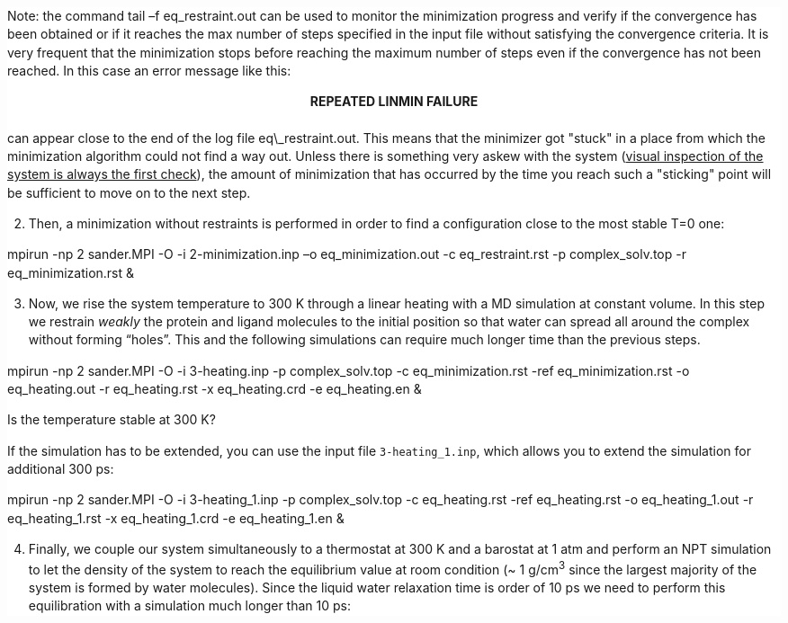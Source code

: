 Note: the command <a class="prompt prompt-cmd">tail –f eq_restraint.out</a> can be used to monitor the minimization progress and verify if the
convergence has been obtained or if it reaches the max number of steps
specified in the input file without satisfying the convergence criteria.
It is very frequent that the minimization stops before reaching the
maximum number of steps even if the convergence has not been reached.
In this case an error message like this:

<div align='center'>
<b>REPEATED LINMIN FAILURE</b>
</div>
<br>
    can appear close to the end of the log file eq\_restraint.out. This
means that the minimizer got "stuck" in a place from which the
minimization algorithm could not find a way out. Unless there is
something very askew with the system (<u>visual inspection of the system
is always the first check</u>), the amount of minimization that has
occurred by the time you reach such a "sticking" point will be
sufficient to move on to the next step.

2.  Then, a minimization without restraints is performed in order to
    find a configuration close to the most stable T=0 one:

<a class="prompt prompt-cmd">
mpirun -np 2 sander.MPI -O -i 2-minimization.inp –o eq_minimization.out -c eq_restraint.rst -p complex_solv.top -r eq_minimization.rst &
</a>

3.  Now, we rise the system temperature to 300 K through a linear heating with a MD simulation at constant
    volume. In this step we restrain *weakly* the
    protein and ligand molecules to the initial position so that water
    can spread all around the complex without forming “holes”. This and
    the following simulations can require much longer time than the
    previous steps.

<a class="prompt prompt-cmd"> mpirun -np 2 sander.MPI -O -i 3-heating.inp -p complex_solv.top -c eq_minimization.rst -ref eq_minimization.rst -o eq_heating.out -r eq_heating.rst -x eq_heating.crd -e eq_heating.en &
</a>

<a class="prompt prompt-question">Is the temperature stable at 300 K?</a>

If the simulation has to be extended, you can use the input file `3-heating_1.inp`, which allows you to extend the simulation for additional 300 ps:

<a class="prompt prompt-cmd"> mpirun -np 2 sander.MPI -O -i 3-heating_1.inp -p complex_solv.top -c eq_heating.rst -ref eq_heating.rst -o eq_heating_1.out -r eq_heating_1.rst -x eq_heating_1.crd -e eq_heating_1.en &
</a>

4.  Finally, we couple our system simultaneously to a thermostat at 300
    K and a barostat at 1 atm and perform an NPT simulation to let the
    density of the system to reach the equilibrium value at room
    condition (~ 1 g/cm<sup>3</sup> since the largest majority of the system is formed by water molecules).
    Since the liquid water relaxation time is order of 10 ps we need to
    perform this equilibration with a simulation much longer than 10 ps:
